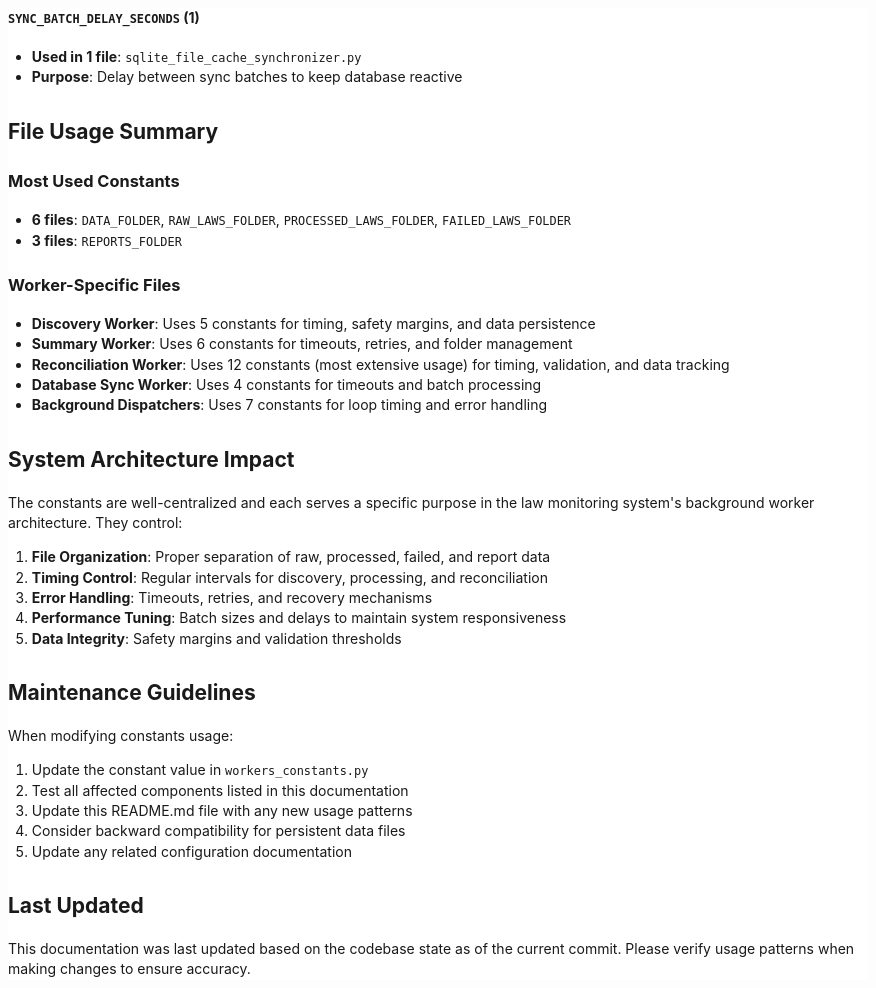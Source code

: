 #### `SYNC_BATCH_DELAY_SECONDS` (1)
- **Used in 1 file**: `sqlite_file_cache_synchronizer.py`
- **Purpose**: Delay between sync batches to keep database reactive

## File Usage Summary

### Most Used Constants
- **6 files**: `DATA_FOLDER`, `RAW_LAWS_FOLDER`, `PROCESSED_LAWS_FOLDER`, `FAILED_LAWS_FOLDER`
- **3 files**: `REPORTS_FOLDER`

### Worker-Specific Files
- **Discovery Worker**: Uses 5 constants for timing, safety margins, and data persistence
- **Summary Worker**: Uses 6 constants for timeouts, retries, and folder management
- **Reconciliation Worker**: Uses 12 constants (most extensive usage) for timing, validation, and data tracking
- **Database Sync Worker**: Uses 4 constants for timeouts and batch processing
- **Background Dispatchers**: Uses 7 constants for loop timing and error handling

## System Architecture Impact

The constants are well-centralized and each serves a specific purpose in the law monitoring system's background worker architecture. They control:

1. **File Organization**: Proper separation of raw, processed, failed, and report data
2. **Timing Control**: Regular intervals for discovery, processing, and reconciliation
3. **Error Handling**: Timeouts, retries, and recovery mechanisms
4. **Performance Tuning**: Batch sizes and delays to maintain system responsiveness
5. **Data Integrity**: Safety margins and validation thresholds

## Maintenance Guidelines

When modifying constants usage:

1. Update the constant value in `workers_constants.py`
2. Test all affected components listed in this documentation
3. Update this README.md file with any new usage patterns
4. Consider backward compatibility for persistent data files
5. Update any related configuration documentation

## Last Updated

This documentation was last updated based on the codebase state as of the current commit. Please verify usage patterns when making changes to ensure accuracy. 